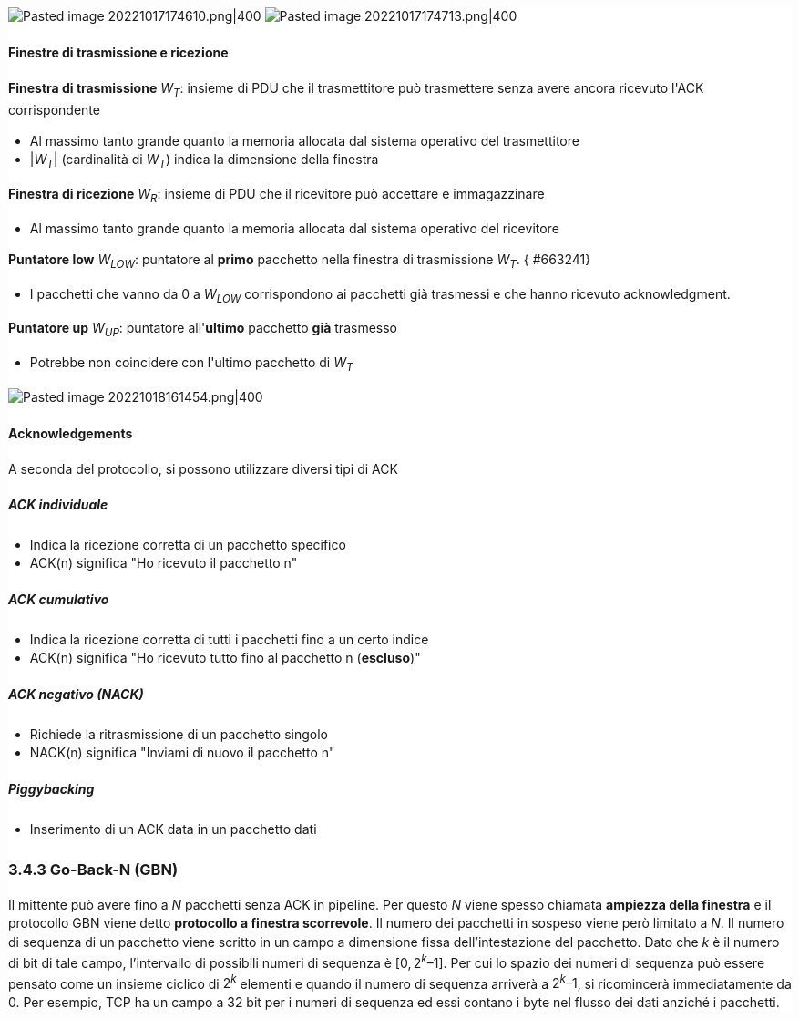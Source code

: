 ![Pasted image 20221017174610.png|400](/img/user/University%20notes%20(in%20Italian)/Reti/_images/Pasted%20image%2020221017174610.png) ![Pasted image 20221017174713.png|400](/img/user/University%20notes%20(in%20Italian)/Reti/_images/Pasted%20image%2020221017174713.png) 

#### Finestre di trasmissione e ricezione
**Finestra di trasmissione** $W_T$: insieme di PDU che il trasmettitore può trasmettere senza avere ancora ricevuto l'ACK corrispondente
- Al massimo tanto grande quanto la memoria allocata dal sistema operativo del trasmettitore
- |$W_T$| (cardinalità di $W_T$) indica la dimensione della finestra

**Finestra di ricezione** $W_R$: insieme di PDU che il ricevitore può accettare e immagazzinare
- Al massimo tanto grande quanto la memoria allocata dal sistema operativo del ricevitore

**Puntatore low** $W_{LOW}$: puntatore al **primo** pacchetto nella finestra di trasmissione $W_T$. 
{ #663241}

- I pacchetti che vanno da 0 a $W_{LOW}$ corrispondono ai pacchetti già trasmessi e che hanno ricevuto acknowledgment.

**Puntatore up** $W_{UP}$: puntatore all'**ultimo** pacchetto **già** trasmesso
- Potrebbe non coincidere con l'ultimo pacchetto di $W_T$

![Pasted image 20221018161454.png|400](/img/user/University%20notes%20(in%20Italian)/Reti/_images/Pasted%20image%2020221018161454.png)

#### Acknowledgements
A seconda del protocollo, si possono utilizzare diversi tipi di ACK

##### ACK individuale
- Indica la ricezione corretta di un pacchetto specifico
- ACK(n) significa "Ho ricevuto il pacchetto n"

##### ACK cumulativo
- Indica la ricezione corretta di tutti i pacchetti fino a un certo indice
- ACK(n) significa "Ho ricevuto tutto fino al pacchetto n (**escluso**)"

##### ACK negativo (NACK)
- Richiede la ritrasmissione di un pacchetto singolo
- NACK(n) significa "Inviami di nuovo il pacchetto n"

##### Piggybacking
- Inserimento di un ACK data in un pacchetto dati

### 3.4.3 Go-Back-N (GBN)
Il mittente può avere fino a $N$ pacchetti senza ACK in pipeline. Per questo $N$ viene spesso chiamata **ampiezza della finestra** e il protocollo GBN viene detto **protocollo a finestra scorrevole**.
Il numero dei pacchetti in sospeso viene però limitato a $N$.
Il numero di sequenza di un pacchetto viene scritto in un campo a dimensione fissa dell’intestazione del pacchetto. Dato che $k$ è il numero di bit di tale campo, l’intervallo di possibili numeri di sequenza è $[0, 2^k – 1]$. Per cui lo spazio dei numeri di sequenza può essere pensato come un insieme ciclico di $2^k$ elementi e quando il numero di sequenza arriverà a $2^k – 1$, si ricomincerà immediatamente da 0.
Per esempio, TCP ha un campo a 32 bit per i numeri di sequenza ed essi contano i byte nel flusso dei dati anziché i pacchetti.
